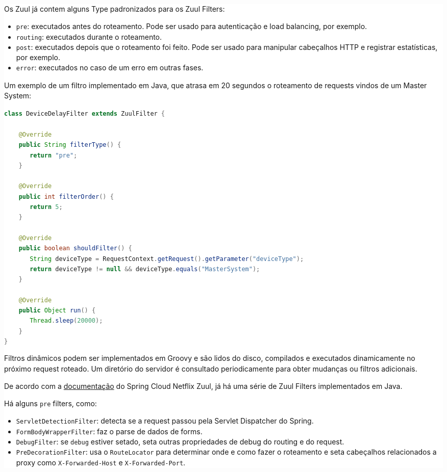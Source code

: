 Os Zuul já contem alguns Type padronizados para os Zuul Filters:

- `pre`: executados antes do roteamento. Pode ser usado para autenticação e load balancing, por exemplo.
- `routing`: executados durante o roteamento.
- `post`: executados depois que o roteamento foi feito. Pode ser usado para manipular cabeçalhos HTTP e registrar estatísticas, por exemplo.
- `error`: executados no caso de um erro em outras fases.

Um exemplo de um filtro implementado em Java, que atrasa em 20 segundos o roteamento de requests vindos de um Master System:

```java
class DeviceDelayFilter extends ZuulFilter {

    @Override
    public String filterType() {
       return "pre";
    }

    @Override
    public int filterOrder() {
       return 5;
    }

    @Override
    public boolean shouldFilter() {
       String deviceType = RequestContext.getRequest().getParameter("deviceType");
       return deviceType != null && deviceType.equals("MasterSystem");
    }

    @Override
    public Object run() {
       Thread.sleep(20000);
    }
}
```

Filtros dinâmicos podem ser implementados em Groovy e são lidos do disco, compilados e executados dinamicamente no próximo request roteado. Um diretório do servidor é consultado periodicamente para obter mudanças ou filtros adicionais.

De acordo com a [documentação](https://cloud.spring.io/spring-cloud-netflix/multi/multi__router_and_filter_zuul.html) do Spring Cloud Netflix Zuul, já há uma série de Zuul Filters implementados em Java.

Há alguns `pre` filters, como:

- `ServletDetectionFilter`: detecta se a request passou pela Servlet Dispatcher do Spring.
- `FormBodyWrapperFilter`: faz o parse de dados de forms.
- `DebugFilter`: se `debug` estiver setado, seta outras propriedades de debug do routing e do request.
- `PreDecorationFilter`: usa o `RouteLocator` para determinar onde e como fazer o roteamento e seta cabeçalhos relacionados a proxy como `X-Forwarded-Host` e `X-Forwarded-Port`.

